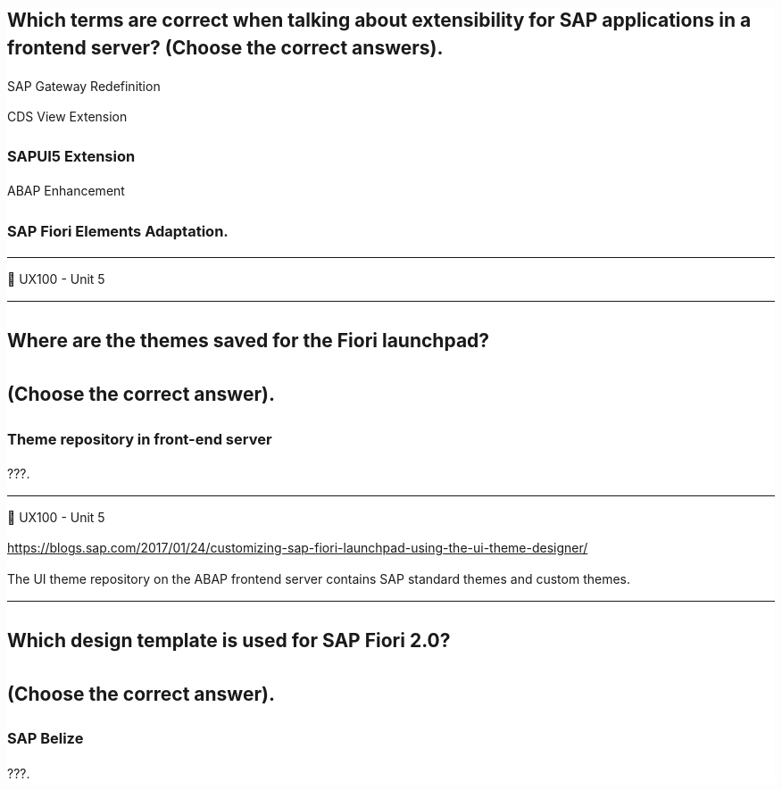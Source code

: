


## Which terms are correct when talking about extensibility for SAP applications in a frontend server? (Choose the correct answers). 

SAP Gateway Redefinition 

CDS View Extension 

### SAPUI5 Extension 

ABAP Enhancement 

### SAP Fiori Elements Adaptation.

****

:book: UX100 - Unit 5 

****





## Where are the themes saved for the Fiori launchpad? 

## (Choose the correct answer).

### Theme repository in front-end server 

???.

****

:book: UX100 - Unit 5 

https://blogs.sap.com/2017/01/24/customizing-sap-fiori-launchpad-using-the-ui-theme-designer/

The UI theme repository on the ABAP frontend server contains SAP standard themes and custom themes. 

****





## Which design template is used for SAP Fiori 2.0? 

## (Choose the correct answer). 

### SAP Belize 

???.
